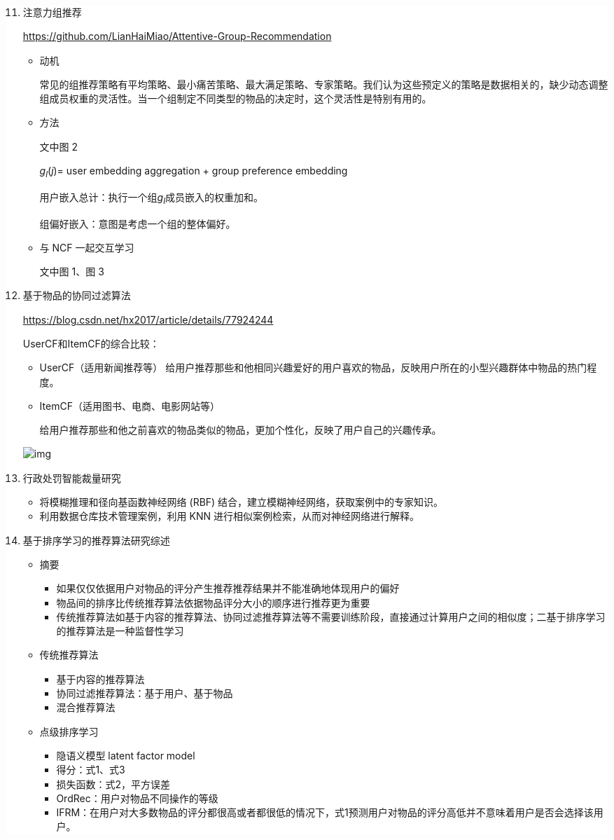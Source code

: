 11. 注意力组推荐

    https://github.com/LianHaiMiao/Attentive-Group-Recommendation

    - 动机

      常见的组推荐策略有平均策略、最小痛苦策略、最大满足策略、专家策略。我们认为这些预定义的策略是数据相关的，缺少动态调整组成员权重的灵活性。当一个组制定不同类型的物品的决定时，这个灵活性是特别有用的。

    - 方法

      文中图 2

      $g_{l}(j)=$ user embedding aggregation + group preference embedding

      用户嵌入总计：执行一个组$g_{l}$成员嵌入的权重加和。

      组偏好嵌入：意图是考虑一个组的整体偏好。

    - 与 NCF 一起交互学习

      文中图 1、图 3

12. 基于物品的协同过滤算法

    https://blog.csdn.net/hx2017/article/details/77924244

    UserCF和ItemCF的综合比较：

    - UserCF（适用新闻推荐等） 
      给用户推荐那些和他相同兴趣爱好的用户喜欢的物品，反映用户所在的小型兴趣群体中物品的热门程度。

    - ItemCF（适用图书、电商、电影网站等） 

      给用户推荐那些和他之前喜欢的物品类似的物品，更加个性化，反映了用户自己的兴趣传承。

    ![img](https://img-blog.csdn.net/20170910193102823?watermark/2/text/aHR0cDovL2Jsb2cuY3Nkbi5uZXQvaHgyMDE3/font/5a6L5L2T/fontsize/400/fill/I0JBQkFCMA==/dissolve/70/gravity/SouthEast)

13. 行政处罚智能裁量研究

    - 将模糊推理和径向基函数神经网络 (RBF) 结合，建立模糊神经网络，获取案例中的专家知识。
    - 利用数据仓库技术管理案例，利用 KNN 进行相似案例检索，从而对神经网络进行解释。

14. 基于排序学习的推荐算法研究综述

    - 摘要

      - 如果仅仅依据用户对物品的评分产生推荐推荐结果并不能准确地体现用户的偏好
      - 物品间的排序比传统推荐算法依据物品评分大小的顺序进行推荐更为重要
      - 传统推荐算法如基于内容的推荐算法、协同过滤推荐算法等不需要训练阶段，直接通过计算用户之间的相似度；二基于排序学习的推荐算法是一种监督性学习

    - 传统推荐算法

      - 基于内容的推荐算法
      - 协同过滤推荐算法：基于用户、基于物品
      - 混合推荐算法

    - 点级排序学习

      - 隐语义模型 latent factor model
      - 得分：式1、式3
      - 损失函数：式2，平方误差
      - OrdRec：用户对物品不同操作的等级
      - IFRM：在用户对大多数物品的评分都很高或者都很低的情况下，式1预测用户对物品的评分高低并不意味着用户是否会选择该用户。
